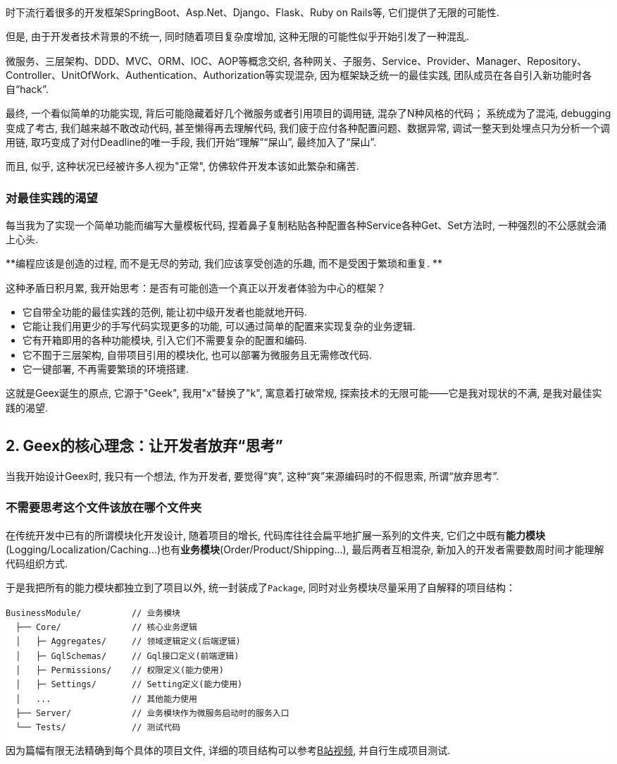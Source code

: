时下流行着很多的开发框架SpringBoot、Asp.Net、Django、Flask、Ruby on Rails等, 它们提供了无限的可能性. 

但是, 由于开发者技术背景的不统一, 同时随着项目复杂度增加, 这种无限的可能性似乎开始引发了一种混乱. 

微服务、三层架构、DDD、MVC、ORM、IOC、AOP等概念交织, 
各种网关、子服务、Service、Provider、Manager、Repository、Controller、UnitOfWork、Authentication、Authorization等实现混杂, 
因为框架缺乏统一的最佳实践, 团队成员在各自引入新功能时各自“hack”. 

最终, 一个看似简单的功能实现, 背后可能隐藏着好几个微服务或者引用项目的调用链, 混杂了N种风格的代码；
系统成为了混沌, debugging变成了考古, 我们越来越不敢改动代码, 甚至懒得再去理解代码, 
我们疲于应付各种配置问题、数据异常, 调试一整天到处埋点只为分析一个调用链, 
取巧变成了对付Deadline的唯一手段, 我们开始“理解”“屎山”, 最终加入了“屎山”. 

而且, 似乎, 这种状况已经被许多人视为"正常", 仿佛软件开发本该如此繁杂和痛苦. 

### 对最佳实践的渴望

每当我为了实现一个简单功能而编写大量模板代码, 捏着鼻子复制粘贴各种配置各种Service各种Get、Set方法时, 一种强烈的不公感就会涌上心头. 

**编程应该是创造的过程, 而不是无尽的劳动, 我们应该享受创造的乐趣, 而不是受困于繁琐和重复. **

这种矛盾日积月累, 我开始思考：是否有可能创造一个真正以开发者体验为中心的框架？

- 它自带全功能的最佳实践的范例, 能让初中级开发者也能就地开码. 
- 它能让我们用更少的手写代码实现更多的功能, 可以通过简单的配置来实现复杂的业务逻辑. 
- 它有开箱即用的各种功能模块, 引入它们不需要复杂的配置和编码. 
- 它不囿于三层架构, 自带项目引用的模块化, 也可以部署为微服务且无需修改代码. 
- 它一键部署, 不再需要繁琐的环境搭建. 

这就是Geex诞生的原点, 它源于"Geek", 我用"x"替换了"k", 寓意着打破常规, 探索技术的无限可能——它是我对现状的不满, 是我对最佳实践的渴望. 

## 2. Geex的核心理念：让开发者放弃“思考”

当我开始设计Geex时, 我只有一个想法, 作为开发者, 要觉得“爽”, 这种“爽”来源编码时的不假思索, 所谓“放弃思考”. 

### 不需要思考这个文件该放在哪个文件夹

在传统开发中已有的所谓模块化开发设计, 随着项目的增长, 代码库往往会扁平地扩展一系列的文件夹, 
它们之中既有**能力模块**(Logging/Localization/Caching...)也有**业务模块**(Order/Product/Shipping...), 最后两者互相混杂, 新加入的开发者需要数周时间才能理解代码组织方式. 

于是我把所有的能力模块都独立到了项目以外, 统一封装成了`Package`, 同时对业务模块尽量采用了自解释的项目结构：

```
BusinessModule/          // 业务模块
  ├── Core/              // 核心业务逻辑
  │   ├─ Aggregates/     // 领域逻辑定义(后端逻辑)
  │   ├─ GqlSchemas/     // Gql接口定义(前端逻辑)
  │   ├─ Permissions/    // 权限定义(能力使用)
  │   ├─ Settings/       // Setting定义(能力使用)
  │   ...                // 其他能力使用
  ├── Server/            // 业务模块作为微服务启动时的服务入口
  └── Tests/             // 测试代码
```

因为篇幅有限无法精确到每个具体的项目文件, 详细的项目结构可以参考[B站视频](https://www.bilibili.com/video/BV1QF4m1u7iB/), 并自行生成项目测试. 
